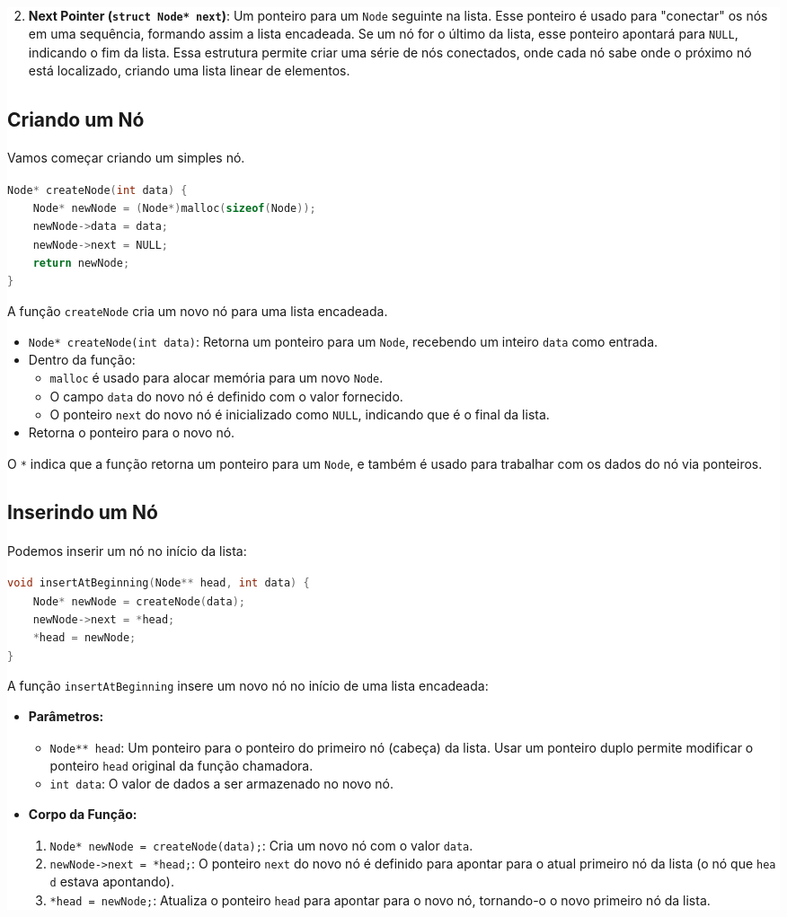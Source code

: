 2.  **Next Pointer (`struct Node* next`)**: Um ponteiro para um `Node` seguinte na lista. Esse ponteiro é usado para "conectar" os nós em uma sequência, formando assim a lista encadeada. Se um nó for o último da lista, esse ponteiro apontará para `NULL`, indicando o fim da lista. Essa estrutura permite criar uma série de nós conectados, onde cada nó sabe onde o próximo nó está localizado, criando uma lista linear de elementos.


## Criando um Nó

Vamos começar criando um simples nó.

```c
Node* createNode(int data) {
    Node* newNode = (Node*)malloc(sizeof(Node));
    newNode->data = data;
    newNode->next = NULL;
    return newNode;
}
```
A função `createNode` cria um novo nó para uma lista encadeada.

-   `Node* createNode(int data)`: Retorna um ponteiro para um `Node`, recebendo um inteiro `data` como entrada.
-   Dentro da função:
    -   `malloc` é usado para alocar memória para um novo `Node`.
    -   O campo `data` do novo nó é definido com o valor fornecido.
    -   O ponteiro `next` do novo nó é inicializado como `NULL`, indicando que é o final da lista.
-   Retorna o ponteiro para o novo nó.

O `*` indica que a função retorna um ponteiro para um `Node`, e também é usado para trabalhar com os dados do nó via ponteiros.

## Inserindo um Nó

Podemos inserir um nó no início da lista:


```c
void insertAtBeginning(Node** head, int data) {
    Node* newNode = createNode(data);
    newNode->next = *head;
    *head = newNode;
}
```
  
A função `insertAtBeginning` insere um novo nó no início de uma lista encadeada:

-   **Parâmetros:**
    
    -   `Node** head`: Um ponteiro para o ponteiro do primeiro nó (cabeça) da lista. Usar um ponteiro duplo permite modificar o ponteiro `head` original da função chamadora.
    -   `int data`: O valor de dados a ser armazenado no novo nó.
-   **Corpo da Função:**
    
    1.  `Node* newNode = createNode(data);`: Cria um novo nó com o valor `data`.
    2.  `newNode->next = *head;`: O ponteiro `next` do novo nó é definido para apontar para o atual primeiro nó da lista (o nó que `head` estava apontando).
    3.  `*head = newNode;`: Atualiza o ponteiro `head` para apontar para o novo nó, tornando-o o novo primeiro nó da lista.
